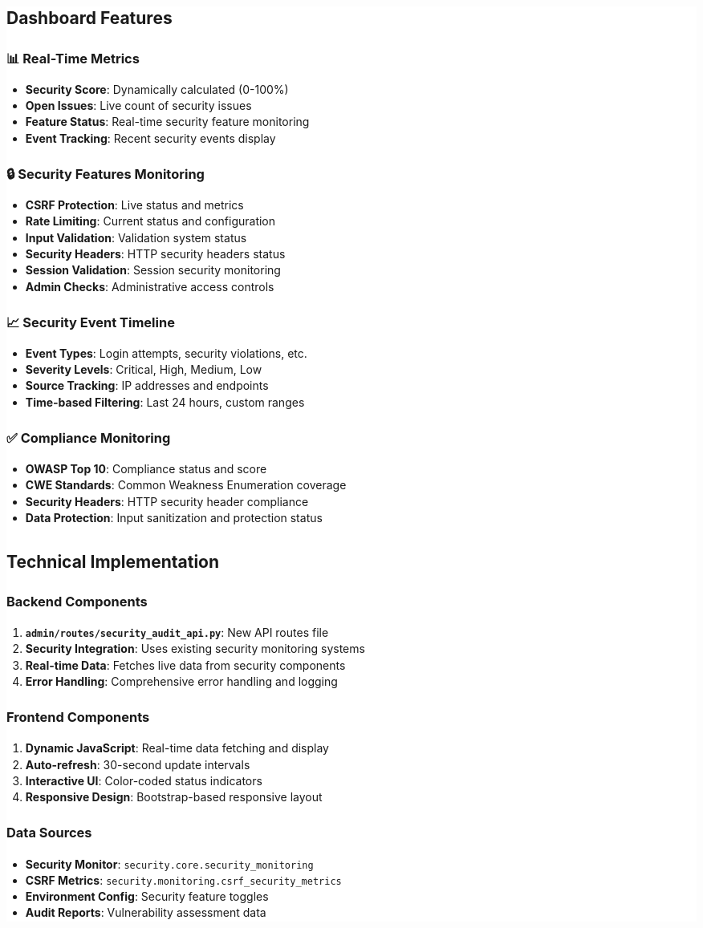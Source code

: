 ## Dashboard Features

### **📊 Real-Time Metrics**
- **Security Score**: Dynamically calculated (0-100%)
- **Open Issues**: Live count of security issues
- **Feature Status**: Real-time security feature monitoring
- **Event Tracking**: Recent security events display

### **🔒 Security Features Monitoring**
- **CSRF Protection**: Live status and metrics
- **Rate Limiting**: Current status and configuration
- **Input Validation**: Validation system status
- **Security Headers**: HTTP security headers status
- **Session Validation**: Session security monitoring
- **Admin Checks**: Administrative access controls

### **📈 Security Event Timeline**
- **Event Types**: Login attempts, security violations, etc.
- **Severity Levels**: Critical, High, Medium, Low
- **Source Tracking**: IP addresses and endpoints
- **Time-based Filtering**: Last 24 hours, custom ranges

### **✅ Compliance Monitoring**
- **OWASP Top 10**: Compliance status and score
- **CWE Standards**: Common Weakness Enumeration coverage
- **Security Headers**: HTTP security header compliance
- **Data Protection**: Input sanitization and protection status

## Technical Implementation

### **Backend Components**
1. **`admin/routes/security_audit_api.py`**: New API routes file
2. **Security Integration**: Uses existing security monitoring systems
3. **Real-time Data**: Fetches live data from security components
4. **Error Handling**: Comprehensive error handling and logging

### **Frontend Components**
1. **Dynamic JavaScript**: Real-time data fetching and display
2. **Auto-refresh**: 30-second update intervals
3. **Interactive UI**: Color-coded status indicators
4. **Responsive Design**: Bootstrap-based responsive layout

### **Data Sources**
- **Security Monitor**: `security.core.security_monitoring`
- **CSRF Metrics**: `security.monitoring.csrf_security_metrics`
- **Environment Config**: Security feature toggles
- **Audit Reports**: Vulnerability assessment data
